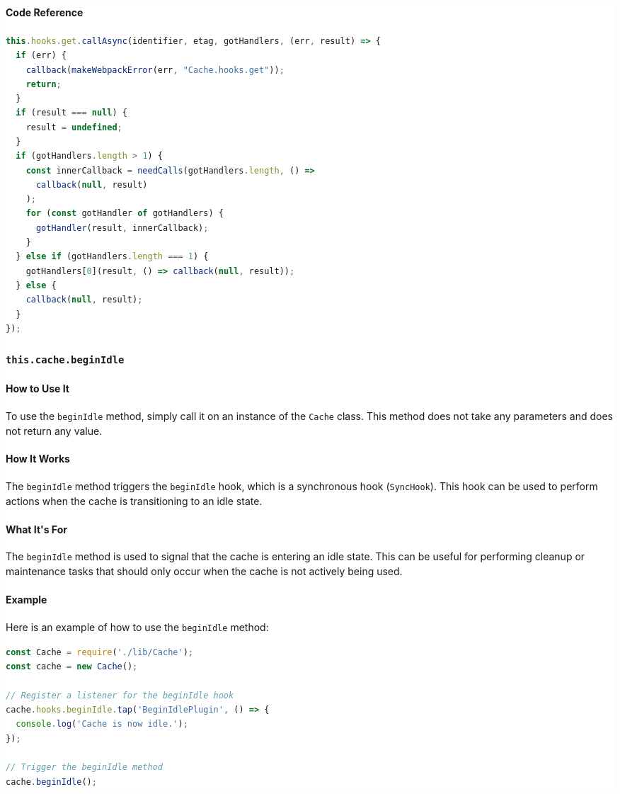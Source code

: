 #### Code Reference
```javascript
this.hooks.get.callAsync(identifier, etag, gotHandlers, (err, result) => {
  if (err) {
    callback(makeWebpackError(err, "Cache.hooks.get"));
    return;
  }
  if (result === null) {
    result = undefined;
  }
  if (gotHandlers.length > 1) {
    const innerCallback = needCalls(gotHandlers.length, () =>
      callback(null, result)
    );
    for (const gotHandler of gotHandlers) {
      gotHandler(result, innerCallback);
    }
  } else if (gotHandlers.length === 1) {
    gotHandlers[0](result, () => callback(null, result));
  } else {
    callback(null, result);
  }
});
```

### `this.cache.beginIdle`

#### How to Use It
To use the `beginIdle` method, simply call it on an instance of the `Cache` class. This method does not take any parameters and does not return any value.

#### How It Works
The `beginIdle` method triggers the `beginIdle` hook, which is a synchronous hook (`SyncHook`). This hook can be used to perform actions when the cache is transitioning to an idle state.

#### What It's For
The `beginIdle` method is used to signal that the cache is entering an idle state. This can be useful for performing cleanup or maintenance tasks that should only occur when the cache is not actively being used.

#### Example
Here is an example of how to use the `beginIdle` method:
```javascript
const Cache = require('./lib/Cache');
const cache = new Cache();

// Register a listener for the beginIdle hook
cache.hooks.beginIdle.tap('BeginIdlePlugin', () => {
  console.log('Cache is now idle.');
});

// Trigger the beginIdle method
cache.beginIdle();
```
